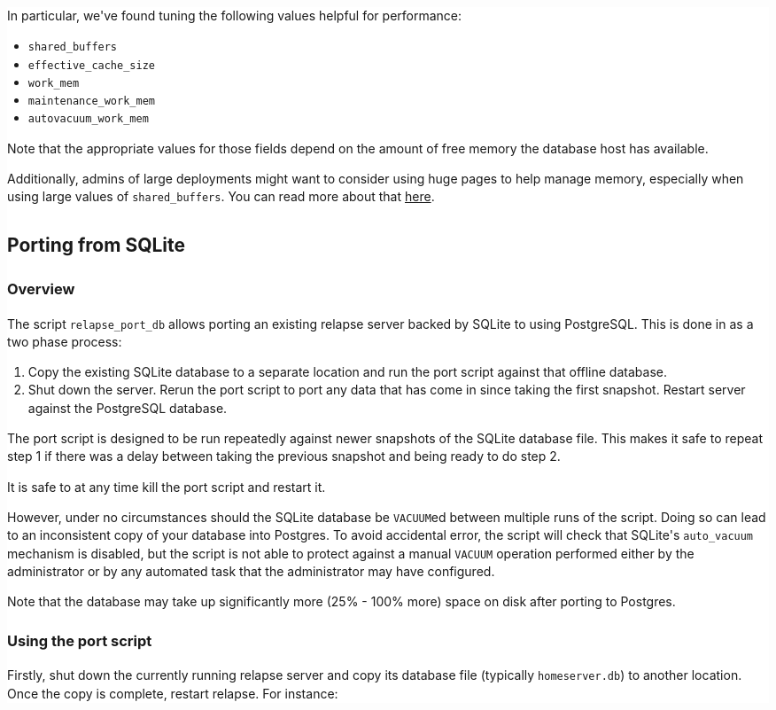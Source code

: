 In particular, we've found tuning the following values helpful for
performance:

-   `shared_buffers`
-   `effective_cache_size`
-   `work_mem`
-   `maintenance_work_mem`
-   `autovacuum_work_mem`

Note that the appropriate values for those fields depend on the amount
of free memory the database host has available.

Additionally, admins of large deployments might want to consider using huge pages
to help manage memory, especially when using large values of `shared_buffers`. You
can read more about that [here](https://www.postgresql.org/docs/10/kernel-resources.html#LINUX-HUGE-PAGES).

## Porting from SQLite

### Overview

The script `relapse_port_db` allows porting an existing relapse server
backed by SQLite to using PostgreSQL. This is done in as a two phase
process:

1.  Copy the existing SQLite database to a separate location and run
    the port script against that offline database.
2.  Shut down the server. Rerun the port script to port any data that
    has come in since taking the first snapshot. Restart server against
    the PostgreSQL database.

The port script is designed to be run repeatedly against newer snapshots
of the SQLite database file. This makes it safe to repeat step 1 if
there was a delay between taking the previous snapshot and being ready
to do step 2.

It is safe to at any time kill the port script and restart it.

However, under no circumstances should the SQLite database be `VACUUM`ed between
multiple runs of the script. Doing so can lead to an inconsistent copy of your database
into Postgres.
To avoid accidental error, the script will check that SQLite's `auto_vacuum` mechanism
is disabled, but the script is not able to protect against a manual `VACUUM` operation
performed either by the administrator or by any automated task that the administrator
may have configured.

Note that the database may take up significantly more (25% - 100% more)
space on disk after porting to Postgres.

### Using the port script

Firstly, shut down the currently running relapse server and copy its
database file (typically `homeserver.db`) to another location. Once the
copy is complete, restart relapse. For instance:
